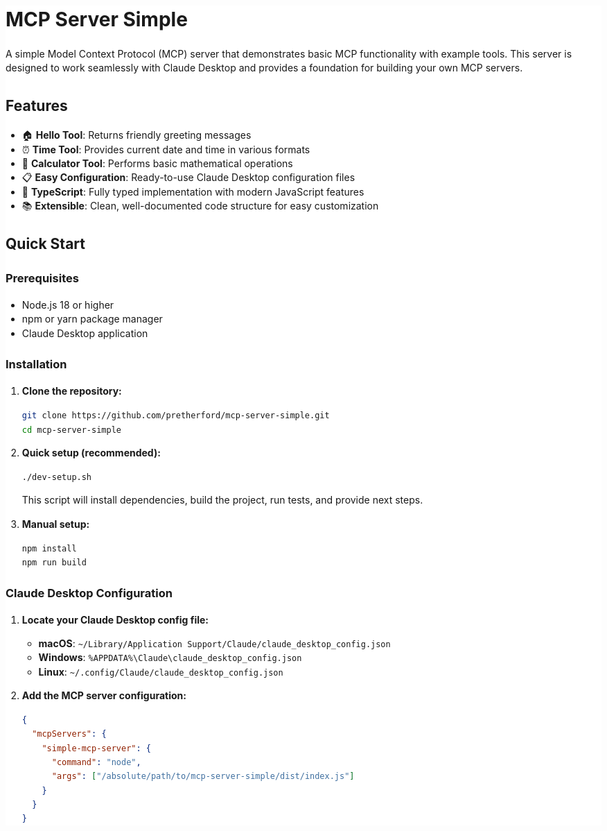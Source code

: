 # MCP Server Simple

A simple Model Context Protocol (MCP) server that demonstrates basic MCP functionality with example tools. This server is designed to work seamlessly with Claude Desktop and provides a foundation for building your own MCP servers.

## Features

- 🏠 **Hello Tool**: Returns friendly greeting messages
- ⏰ **Time Tool**: Provides current date and time in various formats
- 🧮 **Calculator Tool**: Performs basic mathematical operations
- 📋 **Easy Configuration**: Ready-to-use Claude Desktop configuration files
- 🔧 **TypeScript**: Fully typed implementation with modern JavaScript features
- 📚 **Extensible**: Clean, well-documented code structure for easy customization

## Quick Start

### Prerequisites

- Node.js 18 or higher
- npm or yarn package manager
- Claude Desktop application

### Installation

1. **Clone the repository:**
   ```bash
   git clone https://github.com/pretherford/mcp-server-simple.git
   cd mcp-server-simple
   ```

2. **Quick setup (recommended):**
   ```bash
   ./dev-setup.sh
   ```
   This script will install dependencies, build the project, run tests, and provide next steps.

3. **Manual setup:**
   ```bash
   npm install
   npm run build
   ```

### Claude Desktop Configuration

1. **Locate your Claude Desktop config file:**
   - **macOS**: `~/Library/Application Support/Claude/claude_desktop_config.json`
   - **Windows**: `%APPDATA%\Claude\claude_desktop_config.json`
   - **Linux**: `~/.config/Claude/claude_desktop_config.json`

2. **Add the MCP server configuration:**
   ```json
   {
     "mcpServers": {
       "simple-mcp-server": {
         "command": "node",
         "args": ["/absolute/path/to/mcp-server-simple/dist/index.js"]
       }
     }
   }
   ```

